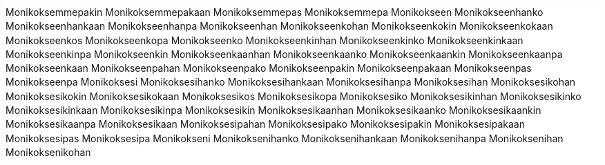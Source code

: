 Monikoksemmepakin
Monikoksemmepakaan
Monikoksemmepas
Monikoksemmepa
Monikokseen
Monikokseenhanko
Monikokseenhankaan
Monikokseenhanpa
Monikokseenhan
Monikokseenkohan
Monikokseenkokin
Monikokseenkokaan
Monikokseenkos
Monikokseenkopa
Monikokseenko
Monikokseenkinhan
Monikokseenkinko
Monikokseenkinkaan
Monikokseenkinpa
Monikokseenkin
Monikokseenkaanhan
Monikokseenkaanko
Monikokseenkaankin
Monikokseenkaanpa
Monikokseenkaan
Monikokseenpahan
Monikokseenpako
Monikokseenpakin
Monikokseenpakaan
Monikokseenpas
Monikokseenpa
Monikoksesi
Monikoksesihanko
Monikoksesihankaan
Monikoksesihanpa
Monikoksesihan
Monikoksesikohan
Monikoksesikokin
Monikoksesikokaan
Monikoksesikos
Monikoksesikopa
Monikoksesiko
Monikoksesikinhan
Monikoksesikinko
Monikoksesikinkaan
Monikoksesikinpa
Monikoksesikin
Monikoksesikaanhan
Monikoksesikaanko
Monikoksesikaankin
Monikoksesikaanpa
Monikoksesikaan
Monikoksesipahan
Monikoksesipako
Monikoksesipakin
Monikoksesipakaan
Monikoksesipas
Monikoksesipa
Monikokseni
Monikoksenihanko
Monikoksenihankaan
Monikoksenihanpa
Monikoksenihan
Monikoksenikohan